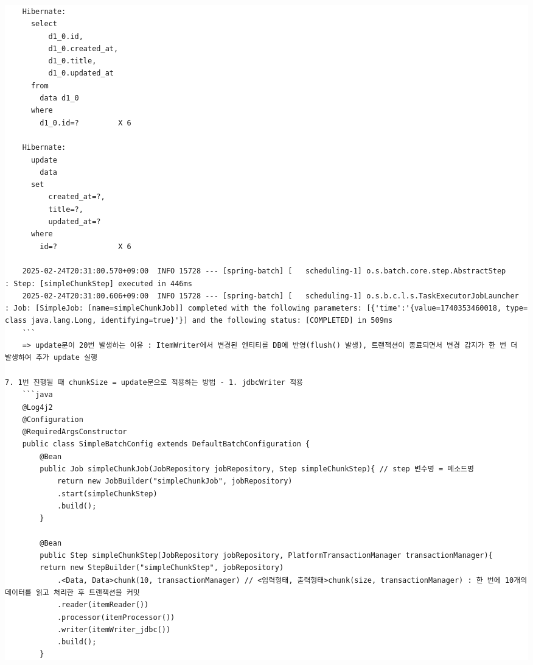         Hibernate: 
          select
              d1_0.id,
              d1_0.created_at,
              d1_0.title,
              d1_0.updated_at
          from
            data d1_0
          where
            d1_0.id=?         X 6

        Hibernate: 
          update
            data
          set
              created_at=?,
              title=?,
              updated_at=?
          where
            id=?              X 6
       
        2025-02-24T20:31:00.570+09:00  INFO 15728 --- [spring-batch] [   scheduling-1] o.s.batch.core.step.AbstractStep         : Step: [simpleChunkStep] executed in 446ms
        2025-02-24T20:31:00.606+09:00  INFO 15728 --- [spring-batch] [   scheduling-1] o.s.b.c.l.s.TaskExecutorJobLauncher      : Job: [SimpleJob: [name=simpleChunkJob]] completed with the following parameters: [{'time':'{value=1740353460018, type=class java.lang.Long, identifying=true}'}] and the following status: [COMPLETED] in 509ms
        ```
        => update문이 20번 발생하는 이유 : ItemWriter에서 변경된 엔티티를 DB에 반영(flush() 발생), 트랜잭션이 종료되면서 변경 감지가 한 번 더 발생하여 추가 update 실행
    
    7. 1번 진행될 때 chunkSize = update문으로 적용하는 방법 - 1. jdbcWriter 적용
        ```java
        @Log4j2
        @Configuration
        @RequiredArgsConstructor
        public class SimpleBatchConfig extends DefaultBatchConfiguration {
            @Bean
            public Job simpleChunkJob(JobRepository jobRepository, Step simpleChunkStep){ // step 변수명 = 메소드명
                return new JobBuilder("simpleChunkJob", jobRepository)
                .start(simpleChunkStep)
                .build();
            }

            @Bean
            public Step simpleChunkStep(JobRepository jobRepository, PlatformTransactionManager transactionManager){
            return new StepBuilder("simpleChunkStep", jobRepository)
                .<Data, Data>chunk(10, transactionManager) // <입력형태, 출력형태>chunk(size, transactionManager) : 한 번에 10개의 데이터를 읽고 처리한 후 트랜잭션을 커밋
                .reader(itemReader())
                .processor(itemProcessor())
                .writer(itemWriter_jdbc())
                .build();
            }

